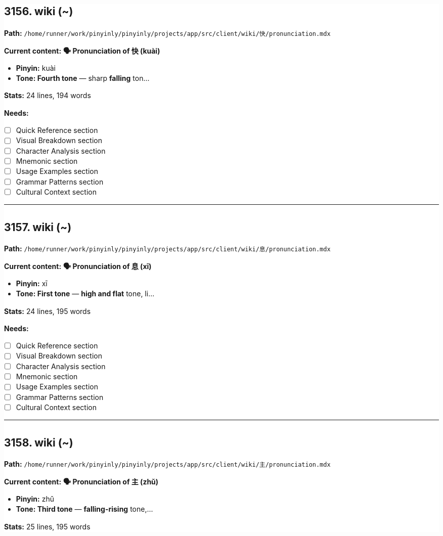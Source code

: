
## 3156. wiki (~)

**Path:** `/home/runner/work/pinyinly/pinyinly/projects/app/src/client/wiki/快/pronunciation.mdx`

**Current content:** **🗣️ Pronunciation of 快 (kuài)**

- **Pinyin:** kuài
- **Tone: Fourth tone** — sharp **falling** ton...

**Stats:** 24 lines, 194 words

**Needs:**

- [ ] Quick Reference section
- [ ] Visual Breakdown section
- [ ] Character Analysis section
- [ ] Mnemonic section
- [ ] Usage Examples section
- [ ] Grammar Patterns section
- [ ] Cultural Context section

---

## 3157. wiki (~)

**Path:** `/home/runner/work/pinyinly/pinyinly/projects/app/src/client/wiki/息/pronunciation.mdx`

**Current content:** **🗣️ Pronunciation of 息 (xī)**

- **Pinyin:** xī
- **Tone: First tone** — **high and flat** tone, li...

**Stats:** 24 lines, 195 words

**Needs:**

- [ ] Quick Reference section
- [ ] Visual Breakdown section
- [ ] Character Analysis section
- [ ] Mnemonic section
- [ ] Usage Examples section
- [ ] Grammar Patterns section
- [ ] Cultural Context section

---

## 3158. wiki (~)

**Path:** `/home/runner/work/pinyinly/pinyinly/projects/app/src/client/wiki/主/pronunciation.mdx`

**Current content:** **🗣️ Pronunciation of 主 (zhǔ)**

- **Pinyin:** zhǔ
- **Tone: Third tone** — **falling-rising** tone,...

**Stats:** 25 lines, 195 words
